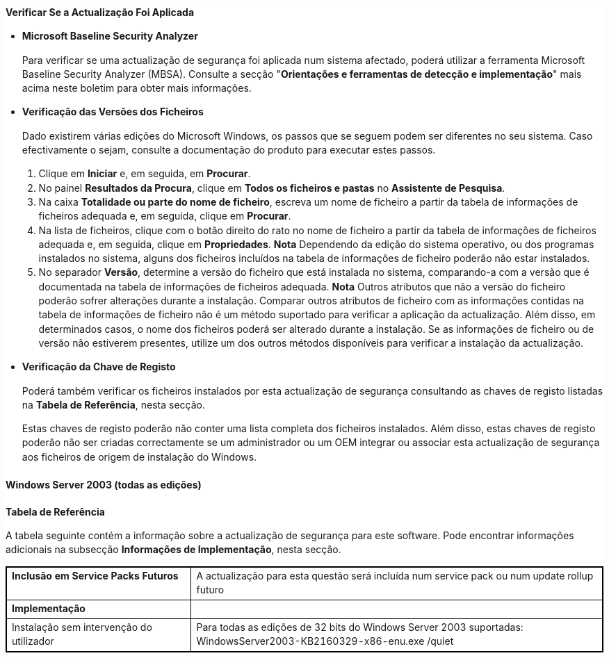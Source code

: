 </td>
</tr>
</table>
 
**Verificar Se a Actualização Foi Aplicada**

-   **Microsoft Baseline Security Analyzer**

    Para verificar se uma actualização de segurança foi aplicada num sistema afectado, poderá utilizar a ferramenta Microsoft Baseline Security Analyzer (MBSA). Consulte a secção "**Orientações e ferramentas de detecção e implementação**" mais acima neste boletim para obter mais informações.

-   **Verificação das Versões dos Ficheiros**

    Dado existirem várias edições do Microsoft Windows, os passos que se seguem podem ser diferentes no seu sistema. Caso efectivamente o sejam, consulte a documentação do produto para executar estes passos.

    1.  Clique em **Iniciar** e, em seguida, em **Procurar**.
    2.  No painel **Resultados da Procura**, clique em **Todos os ficheiros e pastas** no **Assistente de Pesquisa**.
    3.  Na caixa **Totalidade ou parte do nome de ficheiro**, escreva um nome de ficheiro a partir da tabela de informações de ficheiros adequada e, em seguida, clique em **Procurar**.
    4.  Na lista de ficheiros, clique com o botão direito do rato no nome de ficheiro a partir da tabela de informações de ficheiros adequada e, em seguida, clique em **Propriedades**.
        **Nota** Dependendo da edição do sistema operativo, ou dos programas instalados no sistema, alguns dos ficheiros incluídos na tabela de informações de ficheiro poderão não estar instalados.
    5.  No separador **Versão**, determine a versão do ficheiro que está instalada no sistema, comparando-a com a versão que é documentada na tabela de informações de ficheiros adequada.
        **Nota** Outros atributos que não a versão do ficheiro poderão sofrer alterações durante a instalação. Comparar outros atributos de ficheiro com as informações contidas na tabela de informações de ficheiro não é um método suportado para verificar a aplicação da actualização. Além disso, em determinados casos, o nome dos ficheiros poderá ser alterado durante a instalação. Se as informações de ficheiro ou de versão não estiverem presentes, utilize um dos outros métodos disponíveis para verificar a instalação da actualização.

-   **Verificação da Chave de Registo**

    Poderá também verificar os ficheiros instalados por esta actualização de segurança consultando as chaves de registo listadas na **Tabela de Referência**, nesta secção.

    Estas chaves de registo poderão não conter uma lista completa dos ficheiros instalados. Além disso, estas chaves de registo poderão não ser criadas correctamente se um administrador ou um OEM integrar ou associar esta actualização de segurança aos ficheiros de origem de instalação do Windows.

#### Windows Server 2003 (todas as edições)

**Tabela de Referência**

A tabela seguinte contém a informação sobre a actualização de segurança para este software. Pode encontrar informações adicionais na subsecção **Informações de Implementação**, nesta secção.

 
<table style="border:1px solid black;">
<tbody>
<tr class="odd">
<td style="border:1px solid black;"><strong>Inclusão em Service Packs Futuros</strong></td>
<td style="border:1px solid black;">A actualização para esta questão será incluída num service pack ou num update rollup futuro</td>
</tr>
<tr class="even">
<td style="border:1px solid black;"><strong>Implementação</strong></td>
<td style="border:1px solid black;"></td>
</tr>
<tr class="odd">
<td style="border:1px solid black;">Instalação sem intervenção do utilizador</td>
<td style="border:1px solid black;">Para todas as edições de 32 bits do Windows Server 2003 suportadas:<br />
WindowsServer2003-KB2160329-x86-enu.exe /quiet</td>